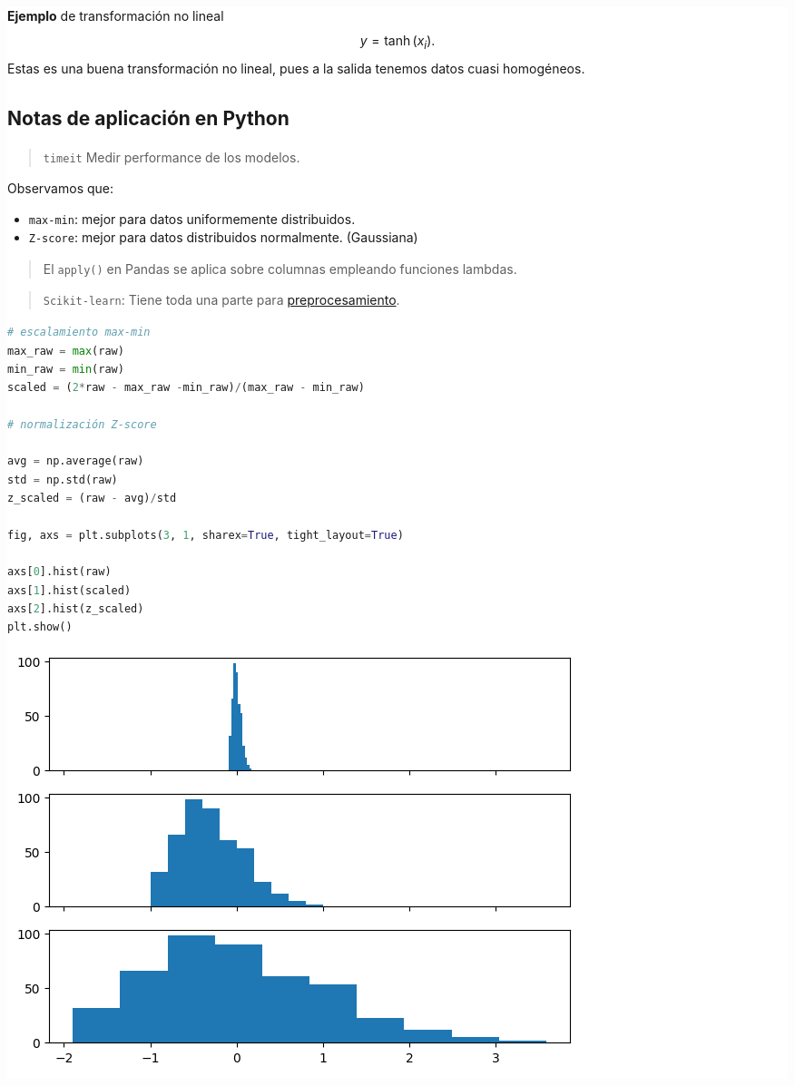 **Ejemplo** de transformación no lineal $$y = \tanh(x_i).$$ Estas es una buena transformación no lineal, pues a la salida tenemos datos cuasi homogéneos.

## Notas de aplicación en Python

> `timeit` Medir performance de los modelos.

Observamos que:
- `max-min`: mejor para datos uniformemente distribuidos.
- `Z-score`: mejor para datos distribuidos normalmente. (Gaussiana)

> El `apply()` en Pandas se aplica sobre columnas empleando funciones lambdas.

> `Scikit-learn`: Tiene toda una parte para [preprocesamiento](https://scikit-learn.org/stable/modules/preprocessing.html). 
```python
# escalamiento max-min
max_raw = max(raw)
min_raw = min(raw)
scaled = (2*raw - max_raw -min_raw)/(max_raw - min_raw)

# normalización Z-score

avg = np.average(raw)
std = np.std(raw)
z_scaled = (raw - avg)/std

fig, axs = plt.subplots(3, 1, sharex=True, tight_layout=True)

axs[0].hist(raw)
axs[1].hist(scaled)
axs[2].hist(z_scaled)
plt.show()
```
![escalamiento](/images/images_stats_desc/escalamiento_lineal.png)
